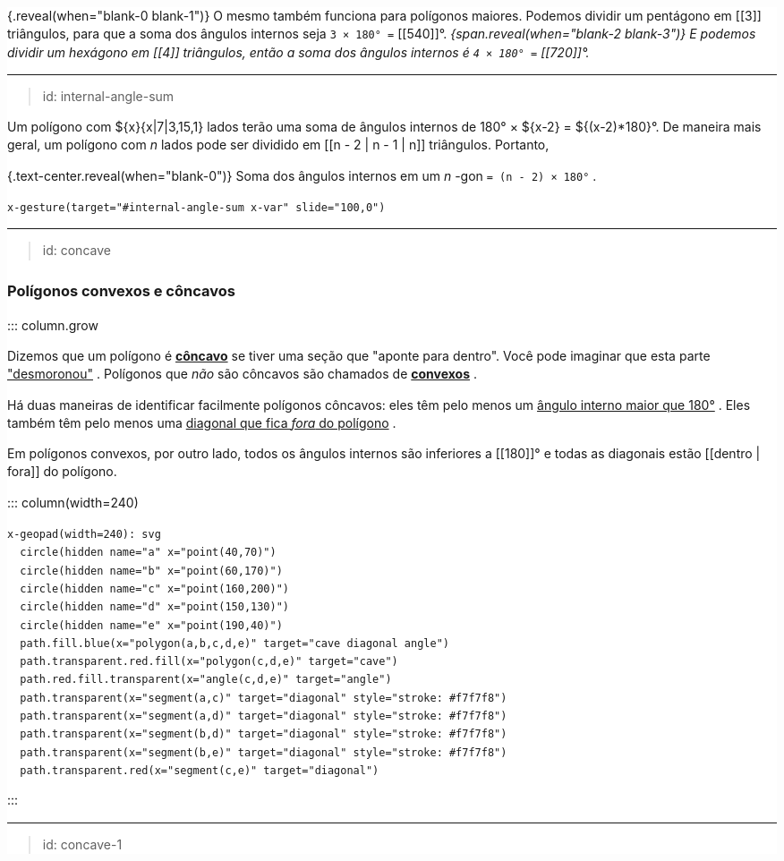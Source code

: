 {.reveal(when="blank-0 blank-1")} O mesmo também funciona para polígonos maiores. Podemos dividir um pentágono em [[3]] triângulos, para que a soma dos ângulos internos seja `3 × 180° =` [[540]]°. _{span.reveal(when="blank-2 blank-3")} E podemos dividir um hexágono em [[4]] triângulos, então a soma dos ângulos internos é `4 × 180° =` [[720]]°._

---
> id: internal-angle-sum

Um polígono com ${x}{x|7|3,15,1} lados terão uma soma de ângulos internos de 180° × ${x-2} = ${(x-2)*180}°. De maneira mais geral, um polígono com _n_ lados pode ser dividido em [[n - 2 | n - 1 | n]] triângulos. Portanto,

{.text-center.reveal(when="blank-0")} Soma dos ângulos internos em um _n_ -gon `= (n - 2) × 180°` .

    x-gesture(target="#internal-angle-sum x-var" slide="100,0")

---
> id: concave

### Polígonos convexos e côncavos

::: column.grow

Dizemos que um polígono é [__côncavo__](gloss:concave) se tiver uma seção que "aponte para dentro". Você pode imaginar que esta parte ["desmoronou"](target:cave) . Polígonos que _não_ são côncavos são chamados de [__convexos__](gloss:convex) .

Há duas maneiras de identificar facilmente polígonos côncavos: eles têm pelo menos um [ângulo interno maior que 180°](target:angle) . Eles também têm pelo menos uma [diagonal que fica _fora_ do polígono](target:diagonal) .

Em polígonos convexos, por outro lado, todos os ângulos internos são inferiores a [[180]]° e todas as diagonais estão [[dentro | fora]] do polígono.

::: column(width=240)

    x-geopad(width=240): svg
      circle(hidden name="a" x="point(40,70)")
      circle(hidden name="b" x="point(60,170)")
      circle(hidden name="c" x="point(160,200)")
      circle(hidden name="d" x="point(150,130)")
      circle(hidden name="e" x="point(190,40)")
      path.fill.blue(x="polygon(a,b,c,d,e)" target="cave diagonal angle")
      path.transparent.red.fill(x="polygon(c,d,e)" target="cave")
      path.red.fill.transparent(x="angle(c,d,e)" target="angle")
      path.transparent(x="segment(a,c)" target="diagonal" style="stroke: #f7f7f8")
      path.transparent(x="segment(a,d)" target="diagonal" style="stroke: #f7f7f8")
      path.transparent(x="segment(b,d)" target="diagonal" style="stroke: #f7f7f8")
      path.transparent(x="segment(b,e)" target="diagonal" style="stroke: #f7f7f8")
      path.transparent.red(x="segment(c,e)" target="diagonal")

:::

---
> id: concave-1

